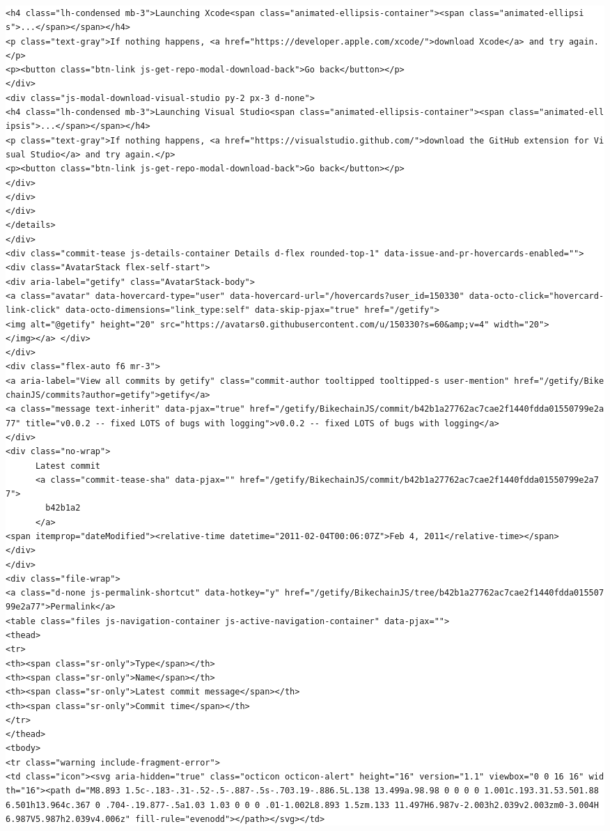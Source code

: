     <h4 class="lh-condensed mb-3">Launching Xcode<span class="animated-ellipsis-container"><span class="animated-ellipsis">...</span></span></h4>
    <p class="text-gray">If nothing happens, <a href="https://developer.apple.com/xcode/">download Xcode</a> and try again.</p>
    <p><button class="btn-link js-get-repo-modal-download-back">Go back</button></p>
    </div>
    <div class="js-modal-download-visual-studio py-2 px-3 d-none">
    <h4 class="lh-condensed mb-3">Launching Visual Studio<span class="animated-ellipsis-container"><span class="animated-ellipsis">...</span></span></h4>
    <p class="text-gray">If nothing happens, <a href="https://visualstudio.github.com/">download the GitHub extension for Visual Studio</a> and try again.</p>
    <p><button class="btn-link js-get-repo-modal-download-back">Go back</button></p>
    </div>
    </div>
    </div>
    </details>
    </div>
    <div class="commit-tease js-details-container Details d-flex rounded-top-1" data-issue-and-pr-hovercards-enabled="">
    <div class="AvatarStack flex-self-start">
    <div aria-label="getify" class="AvatarStack-body">
    <a class="avatar" data-hovercard-type="user" data-hovercard-url="/hovercards?user_id=150330" data-octo-click="hovercard-link-click" data-octo-dimensions="link_type:self" data-skip-pjax="true" href="/getify">
    <img alt="@getify" height="20" src="https://avatars0.githubusercontent.com/u/150330?s=60&amp;v=4" width="20">
    </img></a> </div>
    </div>
    <div class="flex-auto f6 mr-3">
    <a aria-label="View all commits by getify" class="commit-author tooltipped tooltipped-s user-mention" href="/getify/BikechainJS/commits?author=getify">getify</a>
    <a class="message text-inherit" data-pjax="true" href="/getify/BikechainJS/commit/b42b1a27762ac7cae2f1440fdda01550799e2a77" title="v0.0.2 -- fixed LOTS of bugs with logging">v0.0.2 -- fixed LOTS of bugs with logging</a>
    </div>
    <div class="no-wrap">
          Latest commit
          <a class="commit-tease-sha" data-pjax="" href="/getify/BikechainJS/commit/b42b1a27762ac7cae2f1440fdda01550799e2a77">
            b42b1a2
          </a>
    <span itemprop="dateModified"><relative-time datetime="2011-02-04T00:06:07Z">Feb 4, 2011</relative-time></span>
    </div>
    </div>
    <div class="file-wrap">
    <a class="d-none js-permalink-shortcut" data-hotkey="y" href="/getify/BikechainJS/tree/b42b1a27762ac7cae2f1440fdda01550799e2a77">Permalink</a>
    <table class="files js-navigation-container js-active-navigation-container" data-pjax="">
    <thead>
    <tr>
    <th><span class="sr-only">Type</span></th>
    <th><span class="sr-only">Name</span></th>
    <th><span class="sr-only">Latest commit message</span></th>
    <th><span class="sr-only">Commit time</span></th>
    </tr>
    </thead>
    <tbody>
    <tr class="warning include-fragment-error">
    <td class="icon"><svg aria-hidden="true" class="octicon octicon-alert" height="16" version="1.1" viewbox="0 0 16 16" width="16"><path d="M8.893 1.5c-.183-.31-.52-.5-.887-.5s-.703.19-.886.5L.138 13.499a.98.98 0 0 0 0 1.001c.193.31.53.501.886.501h13.964c.367 0 .704-.19.877-.5a1.03 1.03 0 0 0 .01-1.002L8.893 1.5zm.133 11.497H6.987v-2.003h2.039v2.003zm0-3.004H6.987V5.987h2.039v4.006z" fill-rule="evenodd"></path></svg></td>